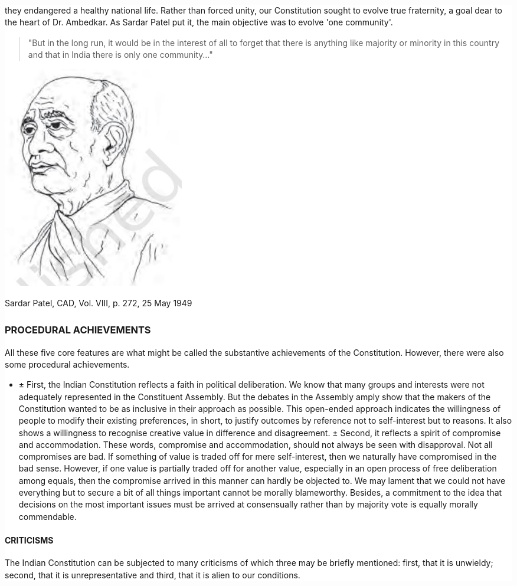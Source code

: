 they endangered a healthy national life. Rather than forced unity, our Constitution sought to evolve true fraternity, a goal dear to the heart of Dr. Ambedkar. As Sardar Patel put it, the main objective was to evolve 'one community'.

> "But in the long run, it would be in the interest of all to forget that there is anything like majority or minority in this country and that in India there is only one community…"

![](_page_14_Picture_3.jpeg)

Sardar Patel, CAD, Vol. VIII, p. 272, 25 May 1949

### PROCEDURAL ACHIEVEMENTS

All these five core features are what might be called the substantive achievements of the Constitution. However, there were also some procedural achievements.

- ± First, the Indian Constitution reflects a faith in political deliberation. We know that many groups and interests were not adequately represented in the Constituent Assembly. But the debates in the Assembly amply show that the makers of the Constitution wanted to be as inclusive in their approach as possible. This open-ended approach indicates the willingness of people to modify their existing preferences, in short, to justify outcomes by reference not to self-interest but to reasons. It also shows a willingness to recognise creative value in difference and disagreement.
± Second, it reflects a spirit of compromise and accommodation. These words, compromise and accommodation, should not always be seen with disapproval. Not all compromises are bad. If something of value is traded off for mere self-interest, then we naturally have compromised in the bad sense. However, if one value is partially traded off for another value, especially in an open process of free deliberation among equals, then the compromise arrived in this manner can hardly be objected to. We may lament that we could not have everything but to secure a bit of all things important cannot be morally blameworthy. Besides, a commitment to the idea that decisions on the most important issues must be arrived at consensually rather than by majority vote is equally morally commendable.

#### CRITICISMS

The Indian Constitution can be subjected to many criticisms of which three may be briefly mentioned: first, that it is unwieldy; second, that it is unrepresentative and third, that it is alien to our conditions.
